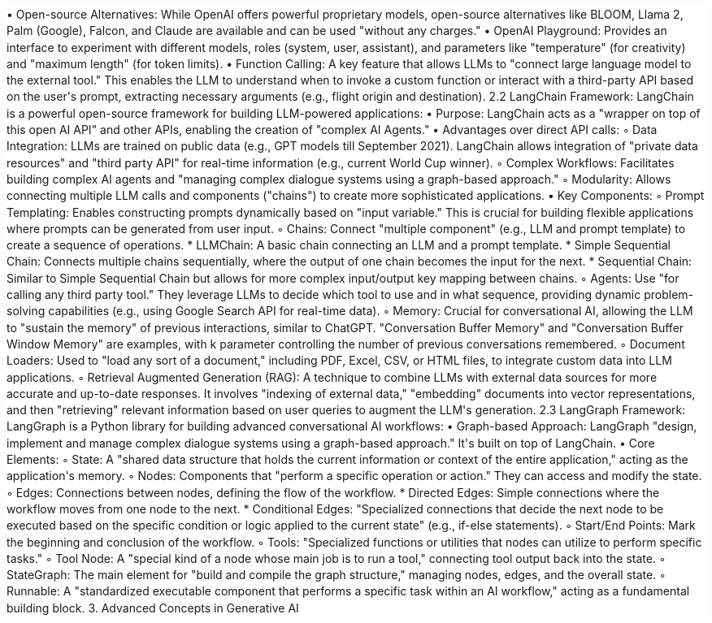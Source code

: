• Open-source Alternatives: While OpenAI offers powerful proprietary models, open-source alternatives like BLOOM, Llama 2, Palm (Google), Falcon, and Claude are available and can be used "without any charges."
• OpenAI Playground: Provides an interface to experiment with different models, roles (system, user, assistant), and parameters like "temperature" (for creativity) and "maximum length" (for token limits).
• Function Calling: A key feature that allows LLMs to "connect large language model to the external tool." This enables the LLM to understand when to invoke a custom function or interact with a third-party API based on the user's prompt, extracting necessary arguments (e.g., flight origin and destination).
2.2 LangChain Framework:
LangChain is a powerful open-source framework for building LLM-powered applications:
• Purpose: LangChain acts as a "wrapper on top of this open AI API" and other APIs, enabling the creation of "complex AI Agents."
• Advantages over direct API calls:
    ◦ Data Integration: LLMs are trained on public data (e.g., GPT models till September 2021). LangChain allows integration of "private data resources" and "third party API" for real-time information (e.g., current World Cup winner).
    ◦ Complex Workflows: Facilitates building complex AI agents and "managing complex dialogue systems using a graph-based approach."
    ◦ Modularity: Allows connecting multiple LLM calls and components ("chains") to create more sophisticated applications.
• Key Components:
    ◦ Prompt Templating: Enables constructing prompts dynamically based on "input variable." This is crucial for building flexible applications where prompts can be generated from user input.
    ◦ Chains: Connect "multiple component" (e.g., LLM and prompt template) to create a sequence of operations. * LLMChain: A basic chain connecting an LLM and a prompt template. * Simple Sequential Chain: Connects multiple chains sequentially, where the output of one chain becomes the input for the next. * Sequential Chain: Similar to Simple Sequential Chain but allows for more complex input/output key mapping between chains.
    ◦ Agents: Use "for calling any third party tool." They leverage LLMs to decide which tool to use and in what sequence, providing dynamic problem-solving capabilities (e.g., using Google Search API for real-time data).
    ◦ Memory: Crucial for conversational AI, allowing the LLM to "sustain the memory" of previous interactions, similar to ChatGPT. "Conversation Buffer Memory" and "Conversation Buffer Window Memory" are examples, with k parameter controlling the number of previous conversations remembered.
    ◦ Document Loaders: Used to "load any sort of a document," including PDF, Excel, CSV, or HTML files, to integrate custom data into LLM applications.
    ◦ Retrieval Augmented Generation (RAG): A technique to combine LLMs with external data sources for more accurate and up-to-date responses. It involves "indexing of external data," "embedding" documents into vector representations, and then "retrieving" relevant information based on user queries to augment the LLM's generation.
2.3 LangGraph Framework:
LangGraph is a Python library for building advanced conversational AI workflows:
• Graph-based Approach: LangGraph "design, implement and manage complex dialogue systems using a graph-based approach." It's built on top of LangChain.
• Core Elements:
    ◦ State: A "shared data structure that holds the current information or context of the entire application," acting as the application's memory.
    ◦ Nodes: Components that "perform a specific operation or action." They can access and modify the state.
    ◦ Edges: Connections between nodes, defining the flow of the workflow. * Directed Edges: Simple connections where the workflow moves from one node to the next. * Conditional Edges: "Specialized connections that decide the next node to be executed based on the specific condition or logic applied to the current state" (e.g., if-else statements).
    ◦ Start/End Points: Mark the beginning and conclusion of the workflow.
    ◦ Tools: "Specialized functions or utilities that nodes can utilize to perform specific tasks."
    ◦ Tool Node: A "special kind of a node whose main job is to run a tool," connecting tool output back into the state.
    ◦ StateGraph: The main element for "build and compile the graph structure," managing nodes, edges, and the overall state.
    ◦ Runnable: A "standardized executable component that performs a specific task within an AI workflow," acting as a fundamental building block.
3. Advanced Concepts in Generative AI
